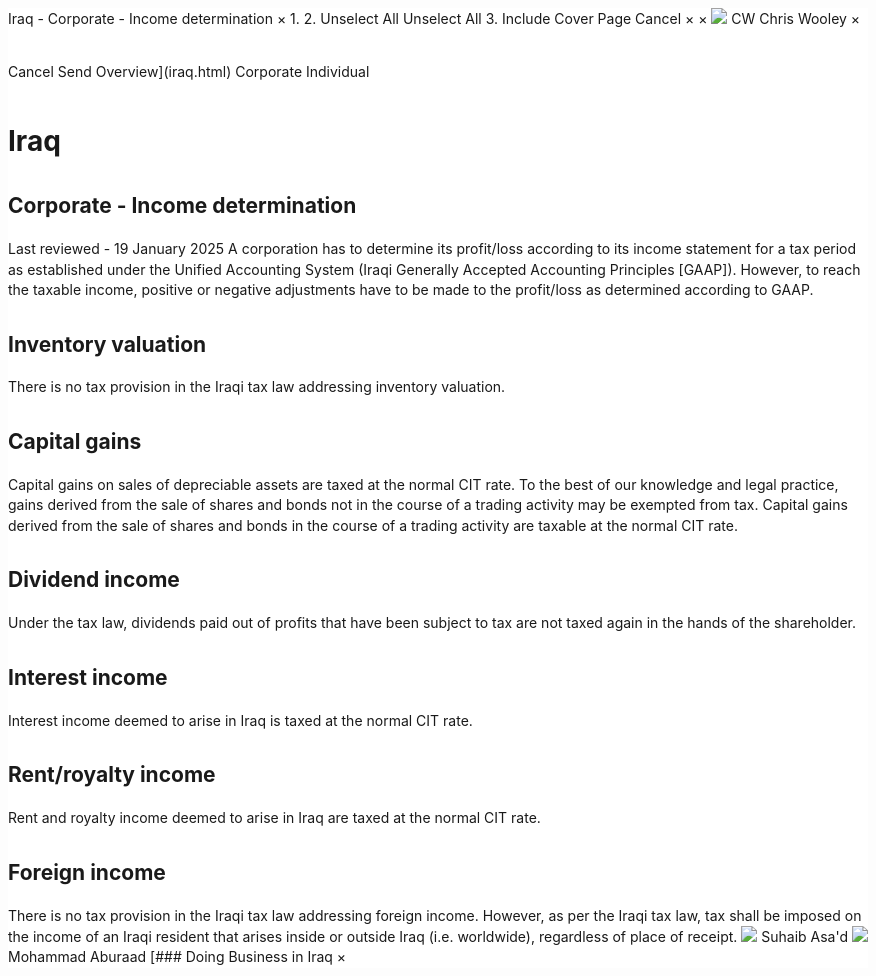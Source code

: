 Iraq - Corporate - Income determination
×
1.
2.
Unselect All
Unselect All
3.
Include Cover Page
Cancel
×
×
![](-/media/world-wide-tax-summaries/attachments/global---chris-wooley.ashx%3Frev=ac5e5f3223b34096b1afc2a6009c7320&revision=ac5e5f32-23b3-4096-b1af-c2a6009c7320&hash=859B7ADC84DC2CBEC9760E9E6EE7DE6D0A8BFCDF)
CW
Chris Wooley
×
######
Cancel
Send
Overview](iraq.html)
Corporate
Individual
# Iraq
## Corporate - Income determination
Last reviewed - 19 January 2025
A corporation has to determine its profit/loss according to its income statement for a tax period as established under the Unified Accounting System (Iraqi Generally Accepted Accounting Principles [GAAP]). However, to reach the taxable income, positive or negative adjustments have to be made to the profit/loss as determined according to GAAP.
## Inventory valuation
There is no tax provision in the Iraqi tax law addressing inventory valuation.
## Capital gains
Capital gains on sales of depreciable assets are taxed at the normal CIT rate. To the best of our knowledge and legal practice, gains derived from the sale of shares and bonds not in the course of a trading activity may be exempted from tax. Capital gains derived from the sale of shares and bonds in the course of a trading activity are taxable at the normal CIT rate.
## Dividend income
Under the tax law, dividends paid out of profits that have been subject to tax are not taxed again in the hands of the shareholder.
## Interest income
Interest income deemed to arise in Iraq is taxed at the normal CIT rate.
## Rent/royalty income
Rent and royalty income deemed to arise in Iraq are taxed at the normal CIT rate.
## Foreign income
There is no tax provision in the Iraqi tax law addressing foreign income. However, as per the Iraqi tax law, tax shall be imposed on the income of an Iraqi resident that arises inside or outside Iraq (i.e. worldwide), regardless of place of receipt.
![](-/media/world-wide-tax-summaries/iraqsuhaib-asad2-78-copy-2jpg20231204014734859.ashx%3Frev=c6cadd9d18ff49be976f60cbded65ce7&revision=c6cadd9d-18ff-49be-976f-60cbded65ce7&hash=DFA1048C12ED1B26915256496BEA4E7FEB26835A)
Suhaib Asa'd
![](-/media/world-wide-tax-summaries/iraqmohammad-aburaadmohammad-aburaadjpg20220509072037896.ashx%3Frev=a209394c33204d9bac36bce94a8ac84a&revision=a209394c-3320-4d9b-ac36-bce94a8ac84a&hash=E1F5B55013999ED7E0E929D8EF5EDA9D7DD238CC)
Mohammad Aburaad
[### Doing Business in Iraq
×